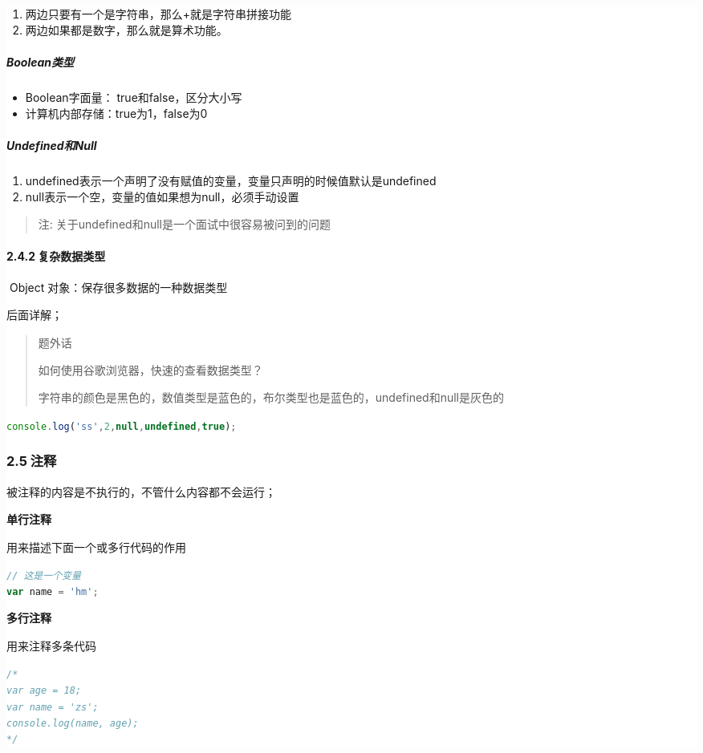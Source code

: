 1. 两边只要有一个是字符串，那么+就是字符串拼接功能
2. 两边如果都是数字，那么就是算术功能。





##### Boolean类型

- Boolean字面量：  true和false，区分大小写
- 计算机内部存储：true为1，false为0



##### Undefined和Null

1. undefined表示一个声明了没有赋值的变量，变量只声明的时候值默认是undefined
2. null表示一个空，变量的值如果想为null，必须手动设置



> 注: 关于undefined和null是一个面试中很容易被问到的问题



#### 2.4.2 复杂数据类型

​	Object   对象：保存很多数据的一种数据类型

后面详解；



> 题外话
>
> 如何使用谷歌浏览器，快速的查看数据类型？
>
> 字符串的颜色是黑色的，数值类型是蓝色的，布尔类型也是蓝色的，undefined和null是灰色的

```js
console.log('ss',2,null,undefined,true);
```



### 2.5 注释

被注释的内容是不执行的，不管什么内容都不会运行；

**单行注释**

用来描述下面一个或多行代码的作用

```javascript
// 这是一个变量
var name = 'hm';
```

**多行注释**

用来注释多条代码

```javascript
/*
var age = 18;
var name = 'zs';
console.log(name, age);
*/
```
